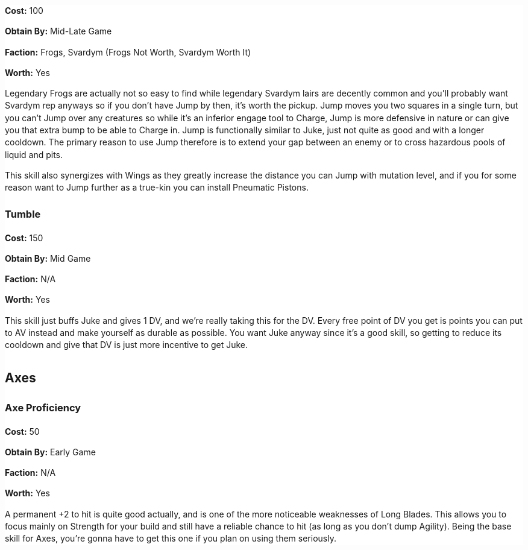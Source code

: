 **Cost:** 100

**Obtain By:** Mid-Late Game

**Faction:** Frogs, Svardym (Frogs Not Worth, Svardym Worth It)

**Worth:** Yes

</div>

Legendary Frogs are actually not so easy to find while legendary Svardym lairs are decently common and you’ll probably want Svardym rep anyways so if you don’t have Jump by then, it’s worth the pickup. Jump moves you two squares in a single turn, but you can’t Jump over any creatures so while it’s an inferior engage tool to Charge, Jump is more defensive in nature or can give you that extra bump to be able to Charge in. Jump is functionally similar to Juke, just not quite as good and with a longer cooldown. The primary reason to use Jump therefore is to extend your gap between an enemy or to cross hazardous pools of liquid and pits.

This skill also synergizes with Wings as they greatly increase the distance you can Jump with mutation level, and if you for some reason want to Jump further as a true-kin you can install Pneumatic Pistons.

### Tumble

<div class="section-info">

**Cost:** 150

**Obtain By:** Mid Game

**Faction:** N/A

**Worth:** Yes

</div>

This skill just buffs Juke and gives 1 DV, and we’re really taking this for the DV. Every free point of DV you get is points you can put to AV instead and make yourself as durable as possible. You want Juke anyway since it’s a good skill, so getting to reduce its cooldown and give that DV is just more incentive to get Juke.

## Axes

### Axe Proficiency

<div class="section-info">

**Cost:** 50

**Obtain By:** Early Game

**Faction:** N/A

**Worth:** Yes

</div>

A permanent +2 to hit is quite good actually, and is one of the more noticeable weaknesses of Long Blades. This allows you to focus mainly on Strength for your build and still have a reliable chance to hit (as long as you don’t dump Agility). Being the base skill for Axes, you’re gonna have to get this one if you plan on using them seriously.
